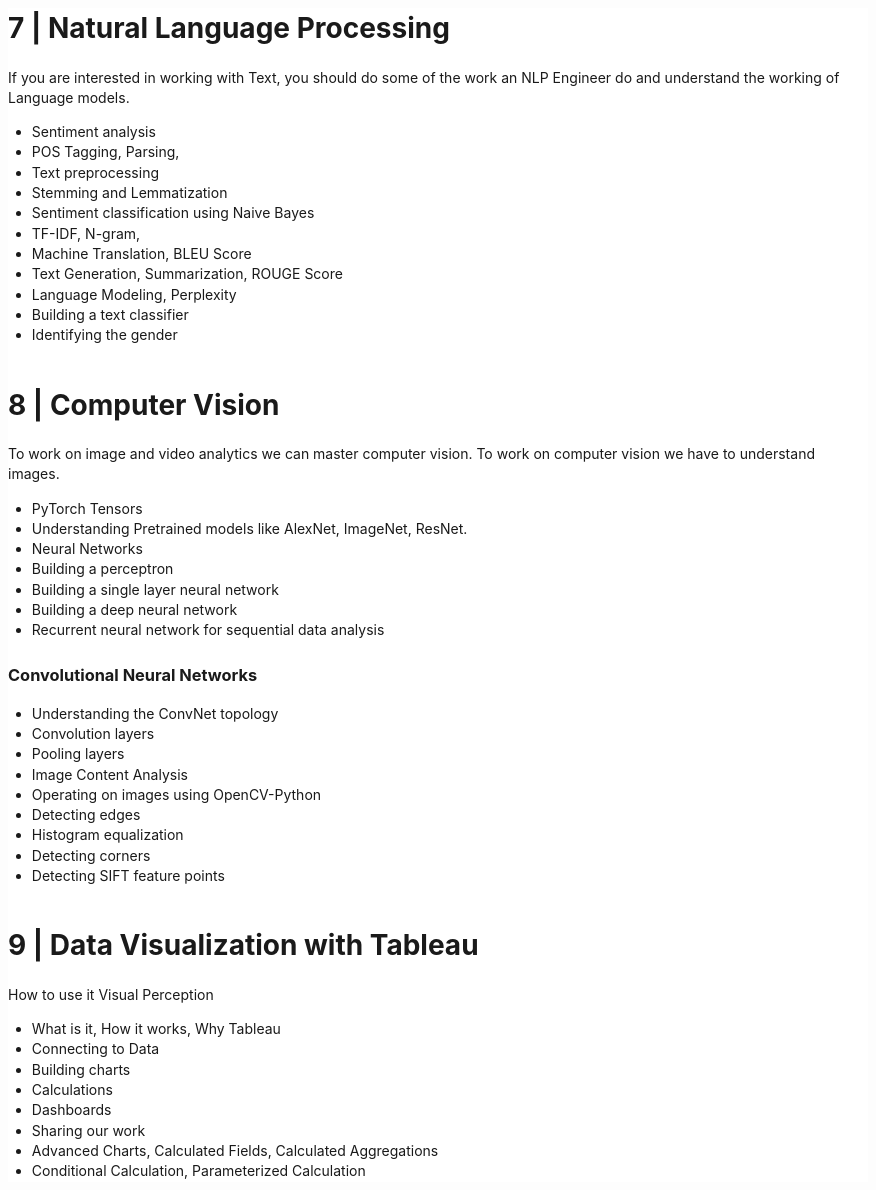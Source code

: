 
# 7 | Natural Language Processing
If you are interested in working with Text, you should do some of the work an NLP Engineer do and understand the working of Language models.

- Sentiment analysis
- POS Tagging, Parsing,
- Text preprocessing
- Stemming and Lemmatization
- Sentiment classification using Naive Bayes
- TF-IDF, N-gram,
- Machine Translation, BLEU Score
- Text Generation, Summarization, ROUGE Score
- Language Modeling, Perplexity
- Building a text classifier
- Identifying the gender


# 8 | Computer Vision
To work on image and video analytics we can master computer vision. To work on computer vision we have to understand images.

- PyTorch Tensors
- Understanding Pretrained models like AlexNet, ImageNet, ResNet.
- Neural Networks
- Building a perceptron
- Building a single layer neural network
- Building a deep neural network
- Recurrent neural network for sequential data analysis

### Convolutional Neural Networks

- Understanding the ConvNet topology
- Convolution layers
- Pooling layers
- Image Content Analysis
- Operating on images using OpenCV-Python
- Detecting edges
- Histogram equalization
- Detecting corners
- Detecting SIFT feature points


# 9 | Data Visualization with Tableau

How to use it Visual Perception

- What is it, How it works, Why Tableau
- Connecting to Data
- Building charts
- Calculations
- Dashboards
- Sharing our work
- Advanced Charts, Calculated Fields, Calculated Aggregations
- Conditional Calculation, Parameterized Calculation
